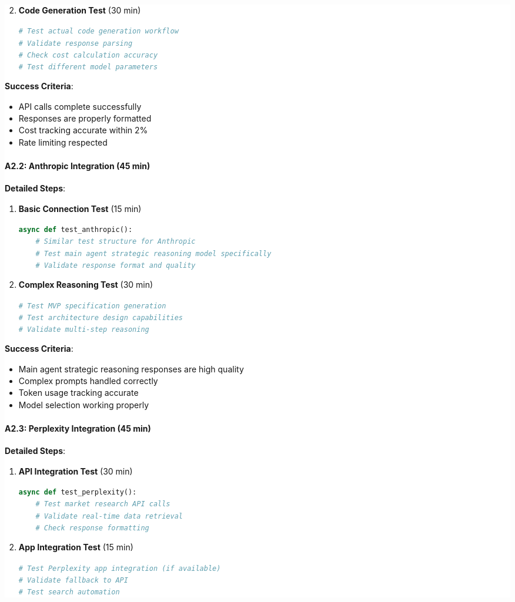 2. **Code Generation Test** (30 min)
   ```python
   # Test actual code generation workflow
   # Validate response parsing
   # Check cost calculation accuracy
   # Test different model parameters
   ```

**Success Criteria**:
- API calls complete successfully
- Responses are properly formatted
- Cost tracking accurate within 2%
- Rate limiting respected

#### **A2.2: Anthropic Integration** (45 min)

**Detailed Steps**:
1. **Basic Connection Test** (15 min)
   ```python
   async def test_anthropic():
       # Similar test structure for Anthropic
       # Test main agent strategic reasoning model specifically
       # Validate response format and quality
   ```

2. **Complex Reasoning Test** (30 min)
   ```python
   # Test MVP specification generation
   # Test architecture design capabilities
   # Validate multi-step reasoning
   ```

**Success Criteria**:
- Main agent strategic reasoning responses are high quality
- Complex prompts handled correctly
- Token usage tracking accurate
- Model selection working properly

#### **A2.3: Perplexity Integration** (45 min)

**Detailed Steps**:
1. **API Integration Test** (30 min)
   ```python
   async def test_perplexity():
       # Test market research API calls
       # Validate real-time data retrieval
       # Check response formatting
   ```

2. **App Integration Test** (15 min)
   ```python
   # Test Perplexity app integration (if available)
   # Validate fallback to API
   # Test search automation
   ```
